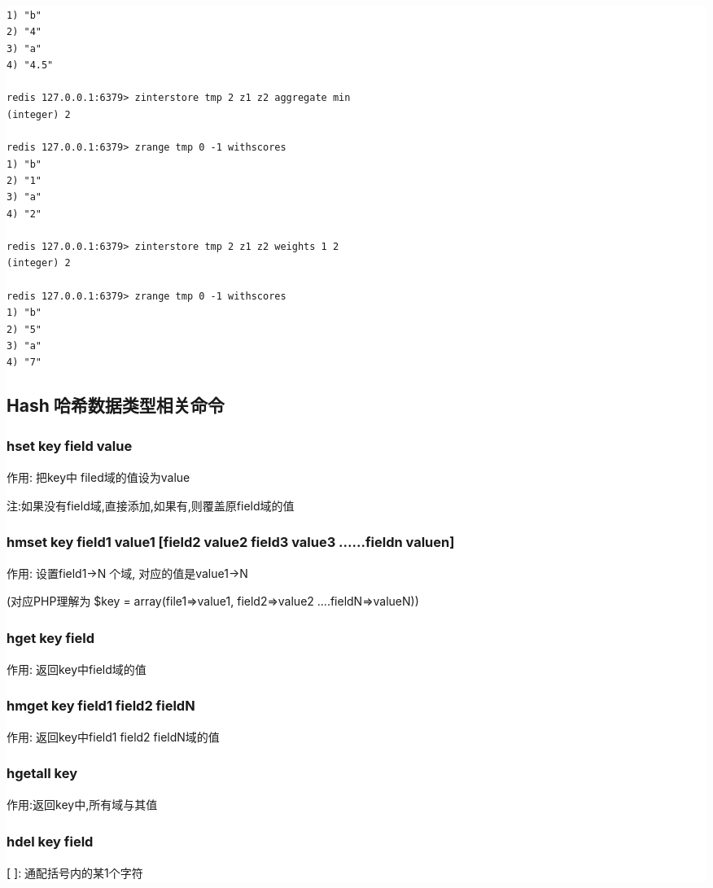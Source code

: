 ```
1) "b"
2) "4"
3) "a"
4) "4.5"

redis 127.0.0.1:6379> zinterstore tmp 2 z1 z2 aggregate min
(integer) 2

redis 127.0.0.1:6379> zrange tmp 0 -1 withscores
1) "b"
2) "1"
3) "a"
4) "2"

redis 127.0.0.1:6379> zinterstore tmp 2 z1 z2 weights 1 2
(integer) 2

redis 127.0.0.1:6379> zrange tmp 0 -1 withscores
1) "b"
2) "5"
3) "a"
4) "7"
```



## Hash 哈希数据类型相关命令
### hset key field value

作用: 把key中 filed域的值设为value

注:如果没有field域,直接添加,如果有,则覆盖原field域的值

### hmset key field1 value1 [field2 value2 field3 value3 ......fieldn valuen]

作用: 设置field1->N 个域, 对应的值是value1->N

(对应PHP理解为  $key = array(file1=>value1, field2=>value2 ....fieldN=>valueN))

### hget key field

作用: 返回key中field域的值

### hmget key field1 field2 fieldN

作用: 返回key中field1 field2 fieldN域的值

### hgetall key

作用:返回key中,所有域与其值

### hdel key field


[ ]: 通配括号内的某1个字符